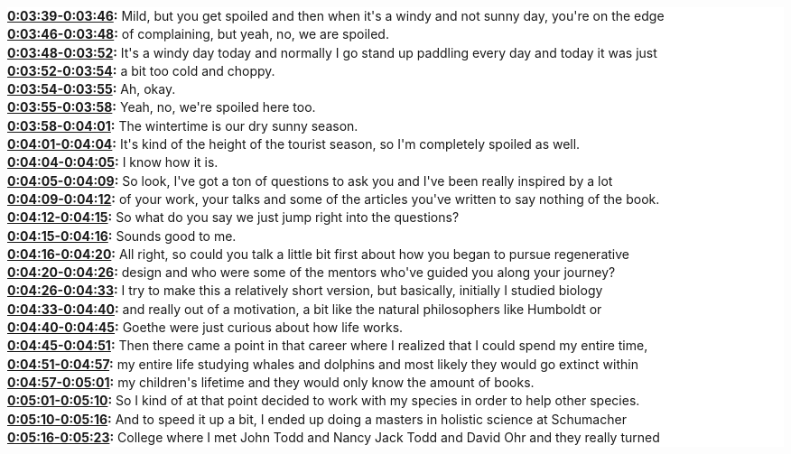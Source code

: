 **[0:03:39-0:03:46](https://regenerativeskills.com/https-www-abundantedge-com-abundantedge-daniel-christian-wahl/#t=0:03:39):**  Mild, but you get spoiled and then when it's a windy and not sunny day, you're on the edge  
**[0:03:46-0:03:48](https://regenerativeskills.com/https-www-abundantedge-com-abundantedge-daniel-christian-wahl/#t=0:03:46):**  of complaining, but yeah, no, we are spoiled.  
**[0:03:48-0:03:52](https://regenerativeskills.com/https-www-abundantedge-com-abundantedge-daniel-christian-wahl/#t=0:03:48):**  It's a windy day today and normally I go stand up paddling every day and today it was just  
**[0:03:52-0:03:54](https://regenerativeskills.com/https-www-abundantedge-com-abundantedge-daniel-christian-wahl/#t=0:03:52):**  a bit too cold and choppy.  
**[0:03:54-0:03:55](https://regenerativeskills.com/https-www-abundantedge-com-abundantedge-daniel-christian-wahl/#t=0:03:54):**  Ah, okay.  
**[0:03:55-0:03:58](https://regenerativeskills.com/https-www-abundantedge-com-abundantedge-daniel-christian-wahl/#t=0:03:55):**  Yeah, no, we're spoiled here too.  
**[0:03:58-0:04:01](https://regenerativeskills.com/https-www-abundantedge-com-abundantedge-daniel-christian-wahl/#t=0:03:58):**  The wintertime is our dry sunny season.  
**[0:04:01-0:04:04](https://regenerativeskills.com/https-www-abundantedge-com-abundantedge-daniel-christian-wahl/#t=0:04:01):**  It's kind of the height of the tourist season, so I'm completely spoiled as well.  
**[0:04:04-0:04:05](https://regenerativeskills.com/https-www-abundantedge-com-abundantedge-daniel-christian-wahl/#t=0:04:04):**  I know how it is.  
**[0:04:05-0:04:09](https://regenerativeskills.com/https-www-abundantedge-com-abundantedge-daniel-christian-wahl/#t=0:04:05):**  So look, I've got a ton of questions to ask you and I've been really inspired by a lot  
**[0:04:09-0:04:12](https://regenerativeskills.com/https-www-abundantedge-com-abundantedge-daniel-christian-wahl/#t=0:04:09):**  of your work, your talks and some of the articles you've written to say nothing of the book.  
**[0:04:12-0:04:15](https://regenerativeskills.com/https-www-abundantedge-com-abundantedge-daniel-christian-wahl/#t=0:04:12):**  So what do you say we just jump right into the questions?  
**[0:04:15-0:04:16](https://regenerativeskills.com/https-www-abundantedge-com-abundantedge-daniel-christian-wahl/#t=0:04:15):**  Sounds good to me.  
**[0:04:16-0:04:20](https://regenerativeskills.com/https-www-abundantedge-com-abundantedge-daniel-christian-wahl/#t=0:04:16):**  All right, so could you talk a little bit first about how you began to pursue regenerative  
**[0:04:20-0:04:26](https://regenerativeskills.com/https-www-abundantedge-com-abundantedge-daniel-christian-wahl/#t=0:04:20):**  design and who were some of the mentors who've guided you along your journey?  
**[0:04:26-0:04:33](https://regenerativeskills.com/https-www-abundantedge-com-abundantedge-daniel-christian-wahl/#t=0:04:26):**  I try to make this a relatively short version, but basically, initially I studied biology  
**[0:04:33-0:04:40](https://regenerativeskills.com/https-www-abundantedge-com-abundantedge-daniel-christian-wahl/#t=0:04:33):**  and really out of a motivation, a bit like the natural philosophers like Humboldt or  
**[0:04:40-0:04:45](https://regenerativeskills.com/https-www-abundantedge-com-abundantedge-daniel-christian-wahl/#t=0:04:40):**  Goethe were just curious about how life works.  
**[0:04:45-0:04:51](https://regenerativeskills.com/https-www-abundantedge-com-abundantedge-daniel-christian-wahl/#t=0:04:45):**  Then there came a point in that career where I realized that I could spend my entire time,  
**[0:04:51-0:04:57](https://regenerativeskills.com/https-www-abundantedge-com-abundantedge-daniel-christian-wahl/#t=0:04:51):**  my entire life studying whales and dolphins and most likely they would go extinct within  
**[0:04:57-0:05:01](https://regenerativeskills.com/https-www-abundantedge-com-abundantedge-daniel-christian-wahl/#t=0:04:57):**  my children's lifetime and they would only know the amount of books.  
**[0:05:01-0:05:10](https://regenerativeskills.com/https-www-abundantedge-com-abundantedge-daniel-christian-wahl/#t=0:05:01):**  So I kind of at that point decided to work with my species in order to help other species.  
**[0:05:10-0:05:16](https://regenerativeskills.com/https-www-abundantedge-com-abundantedge-daniel-christian-wahl/#t=0:05:10):**  And to speed it up a bit, I ended up doing a masters in holistic science at Schumacher  
**[0:05:16-0:05:23](https://regenerativeskills.com/https-www-abundantedge-com-abundantedge-daniel-christian-wahl/#t=0:05:16):**  College where I met John Todd and Nancy Jack Todd and David Ohr and they really turned  